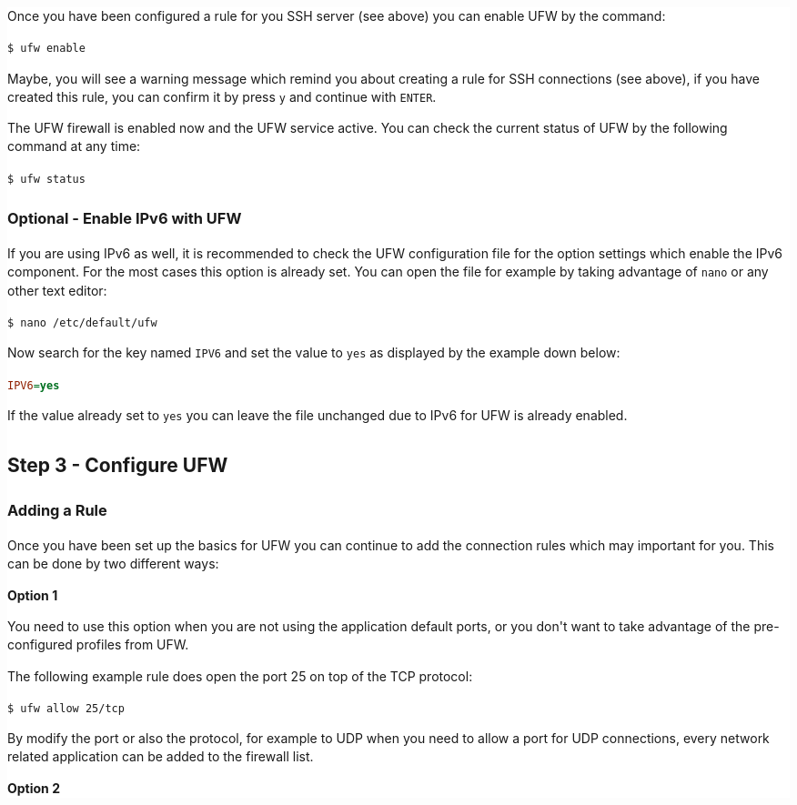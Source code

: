 Once you have been configured a rule for you SSH server (see above) you can enable UFW by the command:

```console
$ ufw enable
```

Maybe, you will see a warning message which remind you about creating a rule for SSH connections (see above), if you have created this rule, you can confirm it by press `y` and continue with `ENTER`.

The UFW firewall is enabled now and the UFW service active. You can check the current status of UFW by the following command at any time:

```console
$ ufw status
```

### Optional - Enable IPv6 with UFW

If you are using IPv6 as well, it is recommended to check the UFW configuration file for the option settings which enable the IPv6 component. For the most cases this option is already set. You can open the file for example by taking advantage of `nano` or any other text editor:

```console
$ nano /etc/default/ufw
```

Now search for the key named `IPV6` and set the value to `yes` as displayed by the example down below:

```ini
IPV6=yes
```

If the value already set to `yes` you can leave the file unchanged due to IPv6 for UFW is already enabled.

## Step 3 - Configure UFW

### Adding a Rule

Once you have been set up the basics for UFW you can continue to add the connection rules which may important for you. This can be done by two different ways:

**Option 1**

You need to use this option when you are not using the application default ports, or you don't want to take advantage of the pre-configured profiles from UFW.

The following example rule does open the port 25 on top of the TCP protocol:

```console
$ ufw allow 25/tcp
```

By modify the port or also the protocol, for example to UDP when you need to allow a port for UDP connections, every network related application can be added to the firewall list.

**Option 2**
